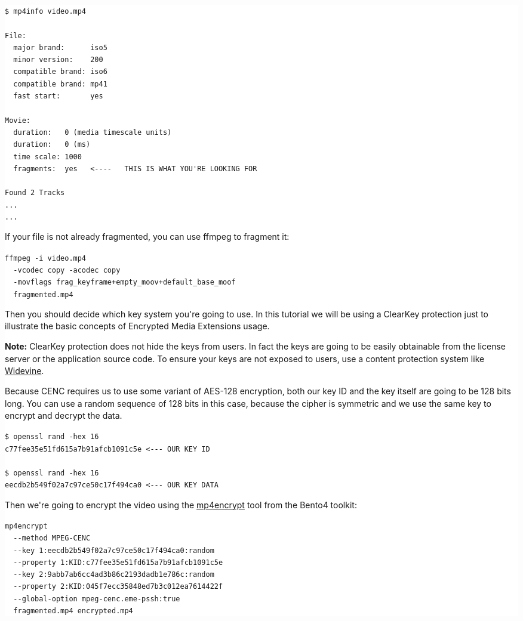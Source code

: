 ```
$ mp4info video.mp4

File:
  major brand:      iso5
  minor version:    200
  compatible brand: iso6
  compatible brand: mp41
  fast start:       yes

Movie:
  duration:   0 (media timescale units)
  duration:   0 (ms)
  time scale: 1000
  fragments:  yes   <----   THIS IS WHAT YOU'RE LOOKING FOR

Found 2 Tracks
...
...
```

If your file is not already fragmented, you can use ffmpeg to fragment it:

```
ffmpeg -i video.mp4
  -vcodec copy -acodec copy
  -movflags frag_keyframe+empty_moov+default_base_moof
  fragmented.mp4
```

Then you should decide which key system you're going to use. In this tutorial we will be using a ClearKey protection just to illustrate the basic concepts of Encrypted Media Extensions usage.

**Note:** ClearKey protection does not hide the keys from users. In fact the keys are going to be easily obtainable from the license server or the application source code. To ensure your keys are not exposed to users, use a content protection system like [Widevine].

Because CENC requires us to use some variant of AES-128 encryption, both our key ID and the key itself are going to be 128 bits long. You can use a random sequence of 128 bits in this case, because the cipher is symmetric and we use the same key to encrypt and decrypt the data.

```
$ openssl rand -hex 16
c77fee35e51fd615a7b91afcb1091c5e <--- OUR KEY ID

$ openssl rand -hex 16
eecdb2b549f02a7c97ce50c17f494ca0 <--- OUR KEY DATA
```

Then we're going to encrypt the video using the [mp4encrypt] tool from the Bento4 toolkit:

```
mp4encrypt
  --method MPEG-CENC
  --key 1:eecdb2b549f02a7c97ce50c17f494ca0:random
  --property 1:KID:c77fee35e51fd615a7b91afcb1091c5e
  --key 2:9abb7ab6cc4ad3b86c2193dadb1e786c:random
  --property 2:KID:045f7ecc35848ed7b3c012ea7614422f
  --global-option mpeg-cenc.eme-pssh:true
  fragmented.mp4 encrypted.mp4
```


[Encrypted Media Extensions API]: https://developer.mozilla.org/en-US/docs/Web/API/Encrypted_Media_Extensions_API
[specification]: https://www.w3.org/TR/encrypted-media/#introduction
[Shaka Packager]: https://github.com/google/shaka-packager
[discussed video formats]: /streaming-basics/#media-chunks-format
[mp4info]: https://www.bento4.com/documentation/mp4info/
[Bento4 toolkit]: https://www.bento4.com/documentation/
[Widevine]: https://www.widevine.com/
[mp4encrypt]: https://www.bento4.com/documentation/mp4encrypt/
[PSSH box]: https://www.w3.org/TR/eme-stream-mp4/#init-data
[license format]: https://www.w3.org/TR/encrypted-media/#clear-key-license-format
[Media Source Extensions API]: /streaming-basics/#media-source-extensions
[In the next article]: /playback-performance/